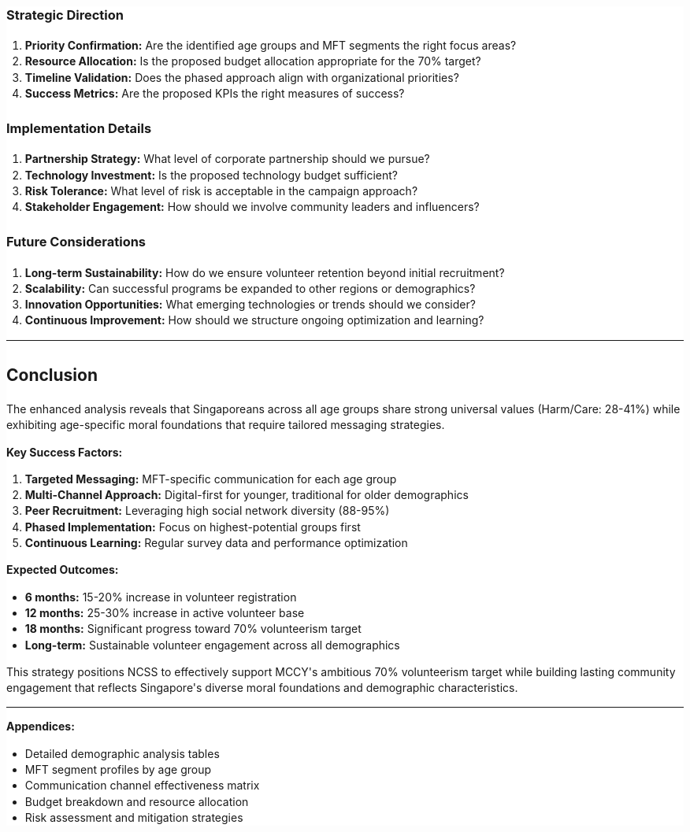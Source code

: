 ### **Strategic Direction**
1. **Priority Confirmation:** Are the identified age groups and MFT segments the right focus areas?
2. **Resource Allocation:** Is the proposed budget allocation appropriate for the 70% target?
3. **Timeline Validation:** Does the phased approach align with organizational priorities?
4. **Success Metrics:** Are the proposed KPIs the right measures of success?

### **Implementation Details**
1. **Partnership Strategy:** What level of corporate partnership should we pursue?
2. **Technology Investment:** Is the proposed technology budget sufficient?
3. **Risk Tolerance:** What level of risk is acceptable in the campaign approach?
4. **Stakeholder Engagement:** How should we involve community leaders and influencers?

### **Future Considerations**
1. **Long-term Sustainability:** How do we ensure volunteer retention beyond initial recruitment?
2. **Scalability:** Can successful programs be expanded to other regions or demographics?
3. **Innovation Opportunities:** What emerging technologies or trends should we consider?
4. **Continuous Improvement:** How should we structure ongoing optimization and learning?

---

## Conclusion

The enhanced analysis reveals that Singaporeans across all age groups share strong universal values (Harm/Care: 28-41%) while exhibiting age-specific moral foundations that require tailored messaging strategies.

**Key Success Factors:**
1. **Targeted Messaging:** MFT-specific communication for each age group
2. **Multi-Channel Approach:** Digital-first for younger, traditional for older demographics
3. **Peer Recruitment:** Leveraging high social network diversity (88-95%)
4. **Phased Implementation:** Focus on highest-potential groups first
5. **Continuous Learning:** Regular survey data and performance optimization

**Expected Outcomes:**
- **6 months:** 15-20% increase in volunteer registration
- **12 months:** 25-30% increase in active volunteer base
- **18 months:** Significant progress toward 70% volunteerism target
- **Long-term:** Sustainable volunteer engagement across all demographics

This strategy positions NCSS to effectively support MCCY's ambitious 70% volunteerism target while building lasting community engagement that reflects Singapore's diverse moral foundations and demographic characteristics.

---

**Appendices:**
- Detailed demographic analysis tables
- MFT segment profiles by age group
- Communication channel effectiveness matrix
- Budget breakdown and resource allocation
- Risk assessment and mitigation strategies
